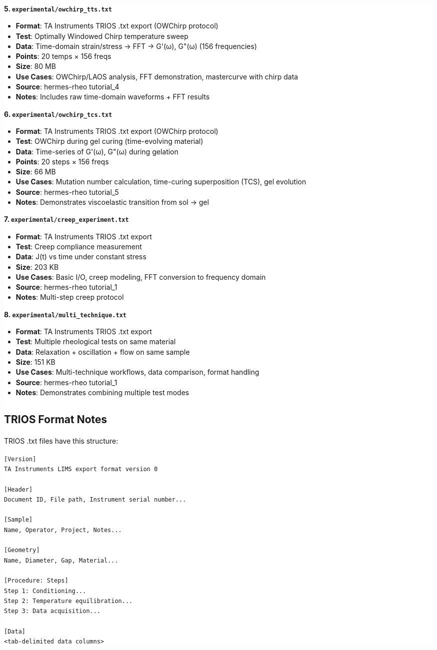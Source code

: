 **5. `experimental/owchirp_tts.txt`**
- **Format**: TA Instruments TRIOS .txt export (OWChirp protocol)
- **Test**: Optimally Windowed Chirp temperature sweep
- **Data**: Time-domain strain/stress → FFT → G'(ω), G"(ω) (156 frequencies)
- **Points**: 20 temps × 156 freqs
- **Size**: 80 MB
- **Use Cases**: OWChirp/LAOS analysis, FFT demonstration, mastercurve with chirp data
- **Source**: hermes-rheo tutorial_4
- **Notes**: Includes raw time-domain waveforms + FFT results

**6. `experimental/owchirp_tcs.txt`**
- **Format**: TA Instruments TRIOS .txt export (OWChirp protocol)
- **Test**: OWChirp during gel curing (time-evolving material)
- **Data**: Time-series of G'(ω), G"(ω) during gelation
- **Points**: 20 steps × 156 freqs
- **Size**: 66 MB
- **Use Cases**: Mutation number calculation, time-curing superposition (TCS), gel evolution
- **Source**: hermes-rheo tutorial_5
- **Notes**: Demonstrates viscoelastic transition from sol → gel

**7. `experimental/creep_experiment.txt`**
- **Format**: TA Instruments TRIOS .txt export
- **Test**: Creep compliance measurement
- **Data**: J(t) vs time under constant stress
- **Size**: 203 KB
- **Use Cases**: Basic I/O, creep modeling, FFT conversion to frequency domain
- **Source**: hermes-rheo tutorial_1
- **Notes**: Multi-step creep protocol

**8. `experimental/multi_technique.txt`**
- **Format**: TA Instruments TRIOS .txt export
- **Test**: Multiple rheological tests on same material
- **Data**: Relaxation + oscillation + flow on same sample
- **Size**: 151 KB
- **Use Cases**: Multi-technique workflows, data comparison, format handling
- **Source**: hermes-rheo tutorial_1
- **Notes**: Demonstrates combining multiple test modes

## TRIOS Format Notes

TRIOS .txt files have this structure:
```
[Version]
TA Instruments LIMS export format version 0

[Header]
Document ID, File path, Instrument serial number...

[Sample]
Name, Operator, Project, Notes...

[Geometry]
Name, Diameter, Gap, Material...

[Procedure: Steps]
Step 1: Conditioning...
Step 2: Temperature equilibration...
Step 3: Data acquisition...

[Data]
<tab-delimited data columns>
```
